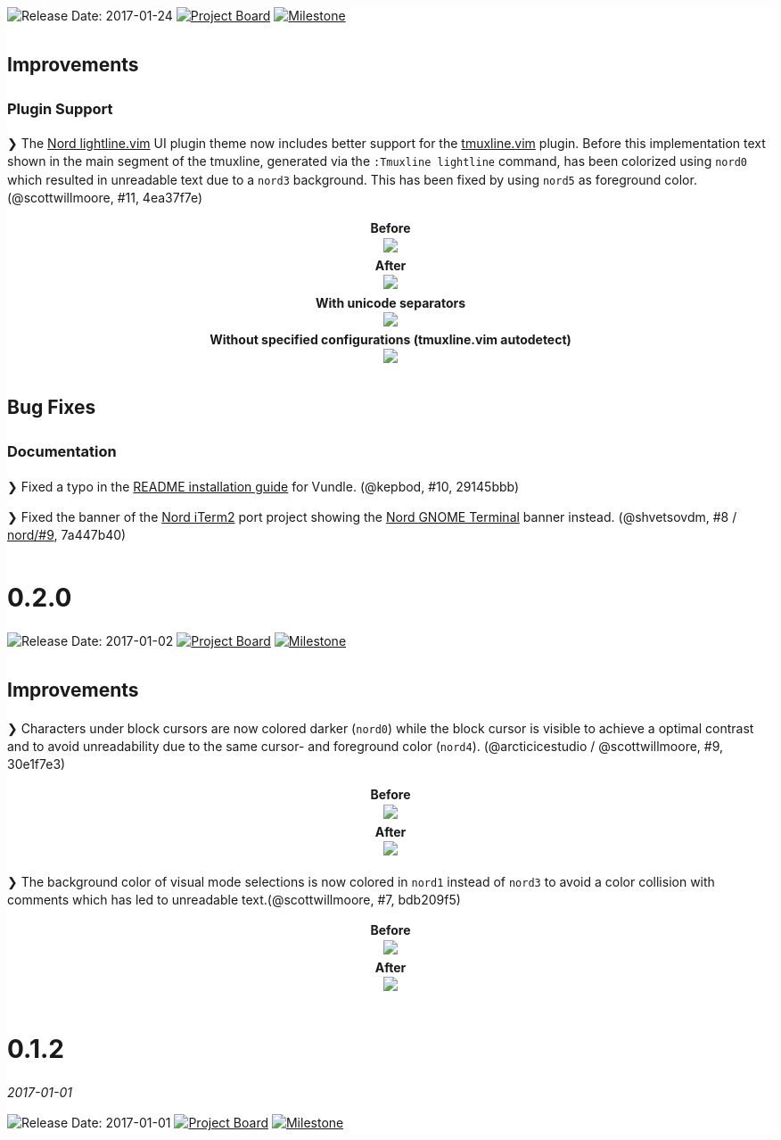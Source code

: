 ![Release Date: 2017-01-24](https://img.shields.io/badge/Release_Date-2017--01--24-88C0D0.svg?style=flat-square) [![Project Board](https://img.shields.io/badge/Project_Board-0.3.0-88C0D0.svg?style=flat-square)](https://github.com/arcticicestudio/nord-vim/projects/6) [![Milestone](https://img.shields.io/badge/Milestone-0.3.0-88C0D0.svg?style=flat-square)](https://github.com/arcticicestudio/nord-vim/milestone/5)

## Improvements

### Plugin Support

❯ The [Nord lightline.vim][nord-lightline] UI plugin theme now includes better support for the [tmuxline.vim](https://github.com/edkolev/tmuxline.vim) plugin. Before this implementation text shown in the main segment of the tmuxline, generated via the `:Tmuxline lightline` command, has been colorized using `nord0` which resulted in unreadable text due to a `nord3` background.
This has been fixed by using `nord5` as foreground color. (@scottwillmoore, #11, 4ea37f7e)

<p align="center"><strong>Before</strong><br><img src="https://cloud.githubusercontent.com/assets/9512557/21741900/4f792f5e-d537-11e6-9e69-09ff11b60c4e.png"/><br><strong>After</strong><br><img src="https://cloud.githubusercontent.com/assets/7836623/21954034/15b87d1e-da47-11e6-9e70-a74aea14c378.png"/><br><strong>With unicode separators</strong><br><img src="https://cloud.githubusercontent.com/assets/7836623/21954058/7a7c5266-da47-11e6-8f1f-0203d5270c51.png"/><br><strong>Without specified configurations (tmuxline.vim autodetect)</strong><br><img src="https://cloud.githubusercontent.com/assets/7836623/21954072/931669e2-da47-11e6-8db3-cbdf9d6681f1.png"/></p>

## Bug Fixes

### Documentation

❯ Fixed a typo in the [README installation guide](https://github.com/arcticicestudio/nord-vim#via-pluginruntimepath-manager) for Vundle. (@kepbod, #10, 29145bbb)

❯ Fixed the banner of the [Nord iTerm2](https://github.com/arcticicestudio/nord-iterm2) port project showing the [Nord GNOME Terminal](https://github.com/arcticicestudio/nord-gnome-terminal) banner instead. (@shvetsovdm, #8 / [nord/#9](https://github.com/arcticicestudio/nord/issues/9), 7a447b40)

# 0.2.0

![Release Date: 2017-01-02](https://img.shields.io/badge/Release_Date-2017--01--02-88C0D0.svg?style=flat-square) [![Project Board](https://img.shields.io/badge/Project_Board-0.2.0-88C0D0.svg?style=flat-square)](https://github.com/arcticicestudio/nord-vim/projects/5) [![Milestone](https://img.shields.io/badge/Milestone-0.2.0-88C0D0.svg?style=flat-square)](https://github.com/arcticicestudio/nord-vim/milestone/4)

## Improvements

❯ Characters under block cursors are now colored darker (`nord0`) while the block cursor is visible to achieve a optimal contrast and to avoid unreadability due to the same cursor- and foreground color (`nord4`). (@arcticicestudio / @scottwillmoore, #9, 30e1f7e3)

<p align="center"><strong>Before</strong><br><img src="https://cloud.githubusercontent.com/assets/7836623/21586772/f08a56d2-d0d4-11e6-84e0-37e3021317ad.png"/><br><strong>After</strong><br><img src="https://cloud.githubusercontent.com/assets/7836623/21586785/23ef246c-d0d5-11e6-8573-2e0d8391186c.gif"/></p>

❯ The background color of visual mode selections is now colored in `nord1` instead of `nord3` to avoid a color collision with comments which has led to unreadable text.(@scottwillmoore, #7, bdb209f5)

<p align="center"><strong>Before</strong><br><img src="https://cloud.githubusercontent.com/assets/7836623/21588201/c8aa75ba-d0e4-11e6-9426-96bfab1c545f.gif"/><br><strong>After</strong><br><img src="https://cloud.githubusercontent.com/assets/7836623/21588207/d67f29b0-d0e4-11e6-8eba-117f38a9c073.gif"/></p>

# 0.1.2

_2017-01-01_

![Release Date: 2017-01-01](https://img.shields.io/badge/Release_Date-2017--01--01-88C0D0.svg?style=flat-square) [![Project Board](https://img.shields.io/badge/Project_Board-0.1.2-88C0D0.svg?style=flat-square)](https://github.com/arcticicestudio/nord-vim/projects/4) [![Milestone](https://img.shields.io/badge/Milestone-0.1.2-88C0D0.svg?style=flat-square)](https://github.com/arcticicestudio/nord-vim/milestone/3)


[asciidoc]: https://asciidoctor.org
[gh-11]: https://github.com/arcticicestudio/nord-vim/issues/11
[gh-55-arcticicestudio/nord]: https://github.com/arcticicestudio/nord/issues/55
[gh-lightline.vim]: https://github.com/itchyny/lightline.vim
[gh-nord#94]: https://github.com/arcticicestudio/nord/issues/94
[gh-src-airline]: https://github.com/arcticicestudio/nord-vim/blob/develop/autoload/airline/themes/nord.vim
[gh-tmuxline.vim]: https://github.com/edkolev/tmuxline.vim
[gh-user-cg433n]: https://github.com/cg433n
[gist-colors-in-terminals]: https://gist.github.com/XVilka/8346728
[itchyny/lightline-adv-config]: https://github.com/itchyny/lightline.vim#advanced-configuration
[itchyny/lightline.vim-gh-257]: https://github.com/itchyny/lightline.vim/pull/257
[lesscss-doc-fn-lighten]: http://lesscss.org/functions/#color-operations-lighten
[liuchengxu/vim-clap]: https://github.com/liuchengxu/vim-clap
[neoclide/coc.nvim]: https://github.com/neoclide/coc.nvim
[neovim-docs-lsp]: https://neovim.io/doc/user/lsp.html
[neovim/nvim-lspconfig]: https://github.com/neovim/nvim-lspconfig
[nord-atom-syntax-pr-47]: https://github.com/arcticicestudio/nord-atom-syntax/pull/47
[nord-config-port-vim#uni_st_line]: https://www.nordtheme.com/docs/ports/vim/configuration#uniform-status-lines
[nord-docs-config-font-bold]: https://www.nordtheme.com/ports/vim/configuration#bold-styles
[nord-gh]: https://github.com/arcticicestudio/nord
[nord-lightline]: https://github.com/arcticicestudio/nord-vim/blob/develop/autoload/lightline/colorscheme/nord.vim
[nord]: https://www.nordtheme.com
[pandoc]: https://pandoc.org
[plugin-ale]: https://github.com/w0rp/ale
[plugin-ctrlp]: https://github.com/ctrlpvim/ctrlp.vim
[plugin-junegunn/vim-plug]: https://github.com/junegunn/vim-plug
[plugin-kshenoy/vim-signature]: https://github.com/kshenoy/vim-signature
[plugin-mhinz/vim-signify]: https://github.com/mhinz/vim-signify
[plugin-plasticboy/vim-markdown]: https://github.com/plasticboy/vim-markdown
[plugin-stephpy/vim-yaml]: https://github.com/stephpy/vim-yaml
[plugin-tpope/vim-fugitive]: https://github.com/tpope/vim-fugitive
[plugin-vimwiki/vimwiki]: https://github.com/vimwiki/vimwiki
[readme-config-comment-brightness]: https://github.com/arcticicestudio/nord-vim#comment-contrast
[readme-config-italic]: https://github.com/arcticicestudio/nord-vim#italic-support
[readme-config-line-number-background]: https://github.com/arcticicestudio/nord-vim#line-number-background
[readme-config-underline-support]: https://github.com/arcticicestudio/nord-vim#underline-support
[readme-config-uniform-diff-background]: https://github.com/arcticicestudio/nord-vim#uniform-diff-background
[readme-config-uniform-statusline-background]: https://github.com/arcticicestudio/nord-vim#uniform-status-lines
[rust]: https://www.rust-lang.org
[vdoc-fchar]: http://vimdoc.sourceforge.net/htmldoc/options.html#'fillchars'
[vdoc-vsplit]: http://vimdoc.sourceforge.net/htmldoc/syntax.html#hl-VertSplit
[vim-doc-diffadd]: http://vimdoc.sourceforge.net/htmldoc/syntax.html#hl-DiffAdd
[vim-pandoc/vim-pandoc-syntax]: https://github.com/vim-pandoc/vim-pandoc-syntax
[yaml]: http://yaml.org
[cmake-doc-genexpr]: https://cmake.org/cmake/help/latest/manual/cmake-generator-expressions.7.html
[gh-user-axelitus]: https://github.com/axelitus
[gh-user-huyvohcmc]: https://github.com/huyvohcmc
[gh-user-markand]: https://github.com/markand
[gh-user-meck]: https://github.com/meck
[gh-user-terminalwitchcraft]: https://github.com/terminalwitchcraft
[gh-user-tidux]: https://github.com/tidux
[gh-user-vabatta]: https://github.com/vabatta
[neovimhaskell/haskell-vim]: https://github.com/neovimhaskell/haskell-vim
[rustdoc-attributes]: https://doc.rust-lang.org/reference/attributes.html
[rustdoc-derives]: https://doc.rust-lang.org/edition-guide/rust-2018/macros/custom-derive.html
[rustdoc-enums]: https://doc.rust-lang.org/1.1.0/book/enums.html
[rustdoc-escapes]: https://doc.rust-lang.org/reference/tokens.html#ascii-escapes
[rustdoc-macros]: https://doc.rust-lang.org/1.8.0/book/macros.html
[rustdoc-traits]: https://doc.rust-lang.org/book/ch10-02-traits.html
[gh-user-aborzunov]: https://github.com/aborzunov
[gh-user-tobydeh]: https://github.com/tobydeh
[nord-docs#143]: https://github.com/arcticicestudio/nord-docs/issues/143
[arcticicestudio/nord-vim#58]: https://github.com/arcticicestudio/nord-vim/pull/58
[gh-rel-v0.7.0]: https://github.com/arcticicestudio/nord-vim/releases/tag/v0.7.0
[gh-user-alexandremjacques]: https://github.com/alexandremjacques
[gh-user-hennessey]: https://github.com/hennessey
[gh-user-jmurinello]: https://github.com/jmurinello
[gh-user-nixtrace]: https://github.com/nixtrace
[gh-user-vasilescur]: https://github.com/vasilescur
[mhinz/vim-startify]: https://github.com/mhinz/vim-startify
[vim/vim-diff#d9b0d83b...017ba07f]: https://github.com/vim/vim/compare/d9b0d83b13d2691e4544709abd87eac004715175...017ba07fa2cdc578245618717229444fd50c470d#diff-80fffb3e9c20e93e5b2328a9a20e19c
[vim/vim-rel-v8.1.2029]: https://github.com/vim/vim/releases/tag/v8.1.2029
[vim/vim#4933]: https://github.com/vim/vim/pull/4933
[gh-user-alexanderjeurissen]: https://github.com/alexanderjeurissen
[gh-user-xulongwu4]: https://github.com/xulongwu4
[neovim/nvim-lsp]: https://github.com/neovim/nvim-lsp
[yggdroot/leaderf]: https://github.com/Yggdroot/LeaderF
[gh-user-iamdidev]: https://github.com/iamdidev
[gh-user-ikalnytskyi]: https://github.com/ikalnytskyi
[herringtonharkholme/yats.vim]: https://github.com/HerringtonDarkholme/yats.vim
[ts-docs-decorators]: https://www.typescriptlang.org/docs/handbook/decorators.html
[ts-docs-jsx]: https://www.typescriptlang.org/docs/handbook/jsx.html
[typescript]: https://www.typescriptlang.org
[arcticicestudio/nord-vim#218]: https://github.com/arcticicestudio/nord-vim/pull/218
[blob-master-colors/nord.vim]: https://github.com/arcticicestudio/nord-vim/blob/master/colors/nord.vim
[crispgm-blog-neovim_overpowering]: https://crispgm.com/page/neovim-is-overpowering.html
[docs-colors]: https://www.nordtheme.com/docs/colors-and-palettes
[gh-compare-tag-v0.15.0_v0.16.0]: https://github.com/arcticicestudio/nord-vim/compare/v0.15.0...v0.16.0
[gh-user-clason]: https://github.com/clason
[gh-user-crispgm]: https://github.com/crispgm
[gh-user-ojroques]: https://github.com/ojroques
[latex]: https://www.latex-project.org
[nathanaelkane/vim-indent-guides]: https://github.com/nathanaelkane/vim-indent-guides
[nathanaelkane/vim-indent-guides#custom_color]: https://github.com/nathanaelkane/vim-indent-guides#setting-custom-indent-colors
[neovim/neovim-ms#19]: https://github.com/neovim/neovim/milestone/19
[neovim/neovim#12655]: https://github.com/neovim/neovim#12655
[overleaf-latex-learn-math_expr]: https://www.overleaf.com/learn/latex/mathematical_expressions
[stanangeloff/php.vim]: https://github.com/StanAngeloff/php.vim
[vim-docs#php_syntax]: https://vimhelp.org/syntax.txt.html#ft%2dphp%2dsyntax
[wikip-greek_alphabet]: https://en.wikipedia.org/wiki/Greek_alphabet
[gh-compare-tag-v0.16.0_v0.17.0]: https://github.com/arcticicestudio/nord-vim/compare/v0.16.0...v0.17.0
[neovim/neovim-v0.5.0]: https://github.com/neovim/neovim/releases/tag/v0.5.0
[nvim-treesitter/nvim-treesitter-blob-90f15d9]: https://github.com/nvim-treesitter/nvim-treesitter/blob/90f15d9/plugin/nvim-treesitter.vim
[nvim-treesitter/nvim-treesitter]: https://github.com/nvim-treesitter/nvim-treesitter
[tree-sitter/tree-sitter]: https://github.com/tree-sitter/tree-sitter
[gh-compare-tag-v0.17.0_v0.18.0]: https://github.com/arcticicestudio/nord-vim/compare/v0.17.0...v0.18.0
[nvim-docs-lsp#codelens]: https://neovim.io/doc/user/lsp.html#lsp-highlight-codelens
[nvim-treesitter/nvim-treesitter-blob-fb5d6e04#l493-l495]: https://github.com/nvim-treesitter/nvim-treesitter/blob/fb5d6e04/doc/nvim-treesitter.txt#L493-L495
[nvim-treesitter/nvim-treesitter#1016#comment-797049591]: https://github.com/nvim-treesitter/nvim-treesitter/issues/1016#issuecomment-797049591
[nvim-treesitter/nvim-treesitter#78#comment-647140700]: https://github.com/nvim-treesitter/nvim-treesitter/issues/78#issuecomment-647140700